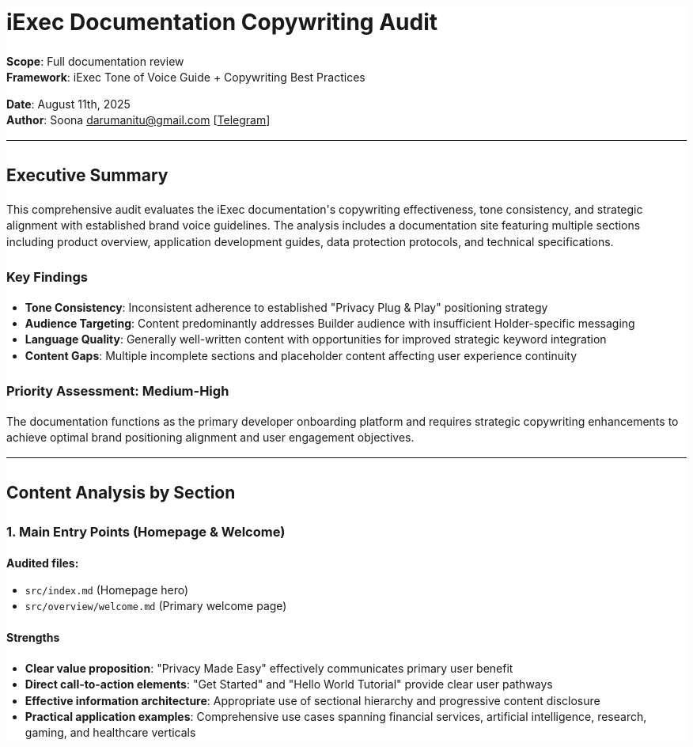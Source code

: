 # iExec Documentation Copywriting Audit

**Scope**: Full documentation review  
**Framework**: iExec Tone of Voice Guide + Copywriting Best Practices

**Date**: August 11th, 2025  
**Author**: Soona <darumanitu@gmail.com> [[Telegram](http://t.me/chainsona)]

---

## Executive Summary

This comprehensive audit evaluates the iExec documentation's copywriting
effectiveness, tone consistency, and strategic alignment with established brand
voice guidelines. The analysis includes a documentation site featuring multiple
sections including product overview, application development guides, data
protection protocols, and technical specifications.

### Key Findings

- **Tone Consistency**: Inconsistent adherence to established "Privacy Plug &
  Play" positioning strategy
- **Audience Targeting**: Content predominantly addresses Builder audience with
  insufficient Holder-specific messaging
- **Language Quality**: Generally well-written content with opportunities for
  improved strategic keyword integration
- **Content Gaps**: Multiple incomplete sections and placeholder content
  affecting user experience continuity

### Priority Assessment: Medium-High

The documentation functions as the primary developer onboarding platform and
requires strategic copywriting enhancements to achieve optimal brand positioning
alignment and user engagement objectives.

---

## Content Analysis by Section

### 1. Main Entry Points (Homepage & Welcome)

**Audited files:**

- `src/index.md` (Homepage hero)
- `src/overview/welcome.md` (Primary welcome page)

#### Strengths

- **Clear value proposition**: "Privacy Made Easy" effectively communicates
  primary user benefit
- **Direct call-to-action elements**: "Get Started" and "Hello World Tutorial"
  provide clear user pathways
- **Effective information architecture**: Appropriate use of sectional hierarchy
  and progressive content disclosure
- **Practical application examples**: Comprehensive use cases spanning financial
  services, artificial intelligence, research, gaming, and healthcare verticals
